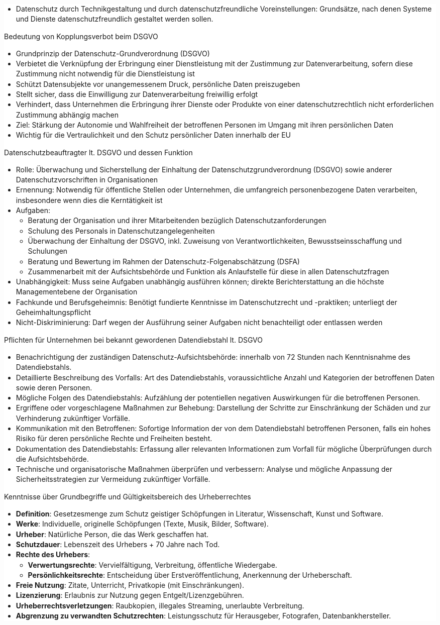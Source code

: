 - Datenschutz durch Technikgestaltung und durch datenschutzfreundliche Voreinstellungen: Grundsätze, nach denen Systeme und Dienste datenschutzfreundlich gestaltet werden sollen.

Bedeutung von Kopplungsverbot beim DSGVO
- Grundprinzip der Datenschutz-Grundverordnung (DSGVO)
- Verbietet die Verknüpfung der Erbringung einer Dienstleistung mit der Zustimmung zur Datenverarbeitung, sofern diese Zustimmung nicht notwendig für die Dienstleistung ist
- Schützt Datensubjekte vor unangemessenem Druck, persönliche Daten preiszugeben
- Stellt sicher, dass die Einwilligung zur Datenverarbeitung freiwillig erfolgt
- Verhindert, dass Unternehmen die Erbringung ihrer Dienste oder Produkte von einer datenschutzrechtlich nicht erforderlichen Zustimmung abhängig machen
- Ziel: Stärkung der Autonomie und Wahlfreiheit der betroffenen Personen im Umgang mit ihren persönlichen Daten
- Wichtig für die Vertraulichkeit und den Schutz persönlicher Daten innerhalb der EU

Datenschutzbeauftragter lt. DSGVO und dessen Funktion
- Rolle: Überwachung und Sicherstellung der Einhaltung der Datenschutzgrundverordnung (DSGVO) sowie anderer Datenschutzvorschriften in Organisationen
- Ernennung: Notwendig für öffentliche Stellen oder Unternehmen, die umfangreich personenbezogene Daten verarbeiten, insbesondere wenn dies die Kerntätigkeit ist
- Aufgaben:
  - Beratung der Organisation und ihrer Mitarbeitenden bezüglich Datenschutzanforderungen
  - Schulung des Personals in Datenschutzangelegenheiten
  - Überwachung der Einhaltung der DSGVO, inkl. Zuweisung von Verantwortlichkeiten, Bewusstseinsschaffung und Schulungen
  - Beratung und Bewertung im Rahmen der Datenschutz-Folgenabschätzung (DSFA)
  - Zusammenarbeit mit der Aufsichtsbehörde und Funktion als Anlaufstelle für diese in allen Datenschutzfragen
- Unabhängigkeit: Muss seine Aufgaben unabhängig ausführen können; direkte Berichterstattung an die höchste Managementebene der Organisation
- Fachkunde und Berufsgeheimnis: Benötigt fundierte Kenntnisse im Datenschutzrecht und -praktiken; unterliegt der Geheimhaltungspflicht
- Nicht-Diskriminierung: Darf wegen der Ausführung seiner Aufgaben nicht benachteiligt oder entlassen werden

Pflichten für Unternehmen bei bekannt gewordenen Datendiebstahl lt. DSGVO
- Benachrichtigung der zuständigen Datenschutz-Aufsichtsbehörde: innerhalb von 72 Stunden nach Kenntnisnahme des Datendiebstahls.
- Detaillierte Beschreibung des Vorfalls: Art des Datendiebstahls, voraussichtliche Anzahl und Kategorien der betroffenen Daten sowie deren Personen.
- Mögliche Folgen des Datendiebstahls: Aufzählung der potentiellen negativen Auswirkungen für die betroffenen Personen.
- Ergriffene oder vorgeschlagene Maßnahmen zur Behebung: Darstellung der Schritte zur Einschränkung der Schäden und zur Verhinderung zukünftiger Vorfälle.
- Kommunikation mit den Betroffenen: Sofortige Information der von dem Datendiebstahl betroffenen Personen, falls ein hohes Risiko für deren persönliche Rechte und Freiheiten besteht.
- Dokumentation des Datendiebstahls: Erfassung aller relevanten Informationen zum Vorfall für mögliche Überprüfungen durch die Aufsichtsbehörde.
- Technische und organisatorische Maßnahmen überprüfen und verbessern: Analyse und mögliche Anpassung der Sicherheitsstrategien zur Vermeidung zukünftiger Vorfälle.

Kenntnisse über Grundbegriffe und Gültigkeitsbereich des Urheberrechtes
- **Definition**: Gesetzesmenge zum Schutz geistiger Schöpfungen in Literatur, Wissenschaft, Kunst und Software.
- **Werke**: Individuelle, originelle Schöpfungen (Texte, Musik, Bilder, Software).
- **Urheber**: Natürliche Person, die das Werk geschaffen hat.
- **Schutzdauer**: Lebenszeit des Urhebers + 70 Jahre nach Tod.
- **Rechte des Urhebers**:
  - **Verwertungsrechte**: Vervielfältigung, Verbreitung, öffentliche Wiedergabe.
  - **Persönlichkeitsrechte**: Entscheidung über Erstveröffentlichung, Anerkennung der Urheberschaft.
- **Freie Nutzung**: Zitate, Unterricht, Privatkopie (mit Einschränkungen).
- **Lizenzierung**: Erlaubnis zur Nutzung gegen Entgelt/Lizenzgebühren.
- **Urheberrechtsverletzungen**: Raubkopien, illegales Streaming, unerlaubte Verbreitung.
- **Abgrenzung zu verwandten Schutzrechten**: Leistungsschutz für Herausgeber, Fotografen, Datenbankhersteller.